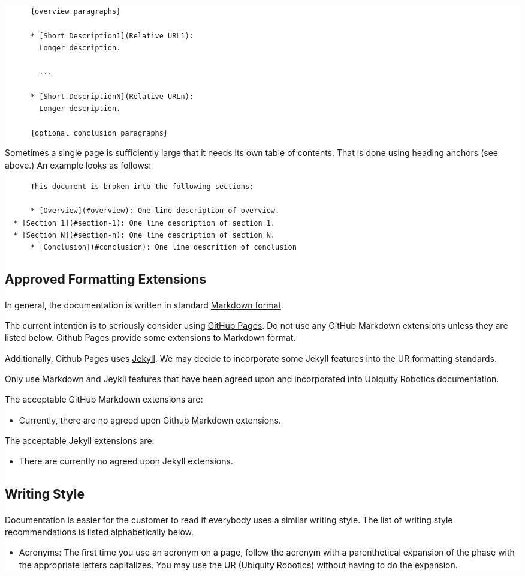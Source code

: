           {overview paragraphs}
  
          * [Short Description1](Relative URL1):
            Longer description.
          
            ...
          
          * [Short DescriptionN](Relative URLn):
            Longer description.
  
          {optional conclusion paragraphs}

  Sometimes a single page is sufficiently large that it needs its own table of contents.
  That is done using heading anchors (see above.)  An example looks as follows:

          This document is broken into the following sections:
          
          * [Overview](#overview): One line description of overview.
	  * [Section 1](#section-1): One line description of section 1.
	  * [Section N](#section-n): One line description of section N.
          * [Conclusion](#conclusion): One line descrition of conclusion

## Approved Formatting Extensions

In general, the documentation is written in standard
[Markdown format](https://daringfireball.net/projects/markdown/syntax).

The current intention is to seriously consider using
[GitHub Pages](https://pages.github.com/).
Do not use any GitHub Markdown extensions unless they are listed below.
Github Pages provide some extensions to Markdown format.

Additionally, Github Pages uses
[Jekyll](https://jekyllrb.com/docs/home/).
We may decide to incorporate some Jekyll features into the UR formatting
standards.

Only use Markdown and Jeykll features that have been agreed upon and
incorporated into Ubiquity Robotics documentation.

The acceptable GitHub Markdown extensions are:

* Currently, there are no agreed upon Github Markdown extensions.

The acceptable Jekyll extensions are:

* There are currently no agreed upon Jekyll extensions.

## Writing Style

Documentation is easier for the customer to read if everybody uses a similar
writing style.  The list of writing style recommendations is listed 
alphabetically below.

* Acronyms:
  The first time you use an acronym on a page, follow the acronym with
  a parenthetical expansion of the phase with the appropriate letters capitalizes.
  You may use the UR (Ubiquity Robotics) without having to do the expansion.
